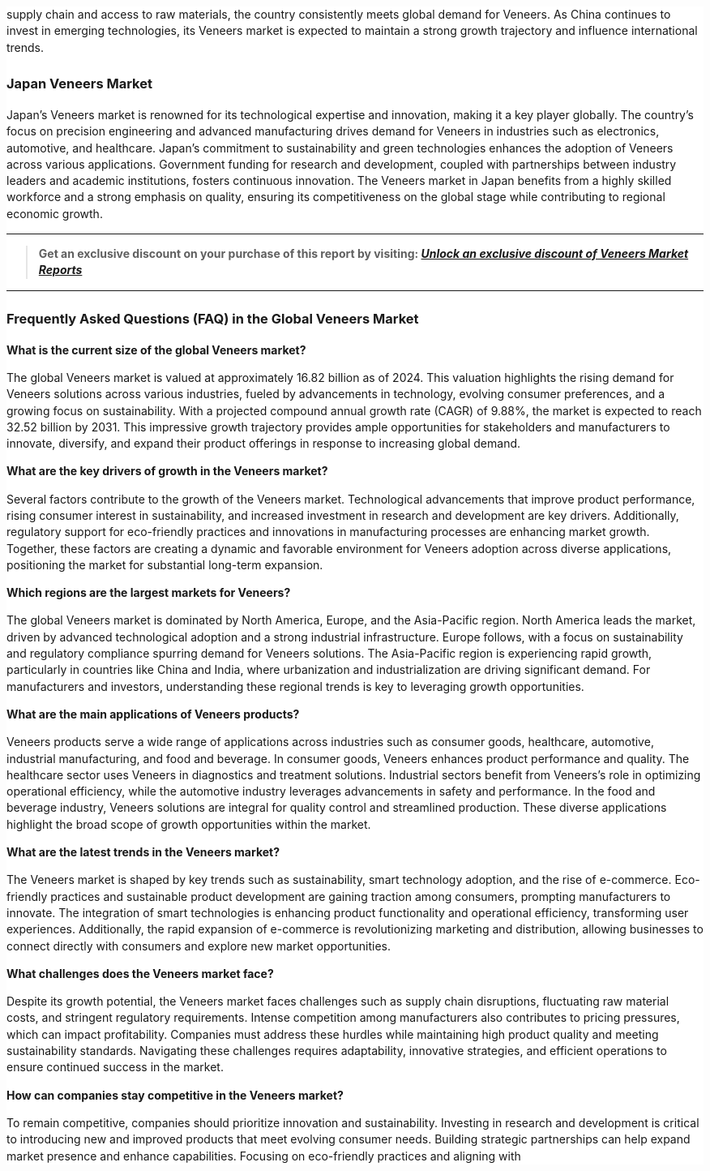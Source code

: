 supply chain and access to raw materials, the country consistently meets global demand for Veneers. As China continues to invest in emerging technologies, its Veneers market is expected to maintain a strong growth trajectory and influence international trends.</p><h3>Japan Veneers Market</h3><p>Japan&rsquo;s Veneers market is renowned for its technological expertise and innovation, making it a key player globally. The country&rsquo;s focus on precision engineering and advanced manufacturing drives demand for Veneers in industries such as electronics, automotive, and healthcare. Japan&rsquo;s commitment to sustainability and green technologies enhances the adoption of Veneers across various applications. Government funding for research and development, coupled with partnerships between industry leaders and academic institutions, fosters continuous innovation. The Veneers market in Japan benefits from a highly skilled workforce and a strong emphasis on quality, ensuring its competitiveness on the global stage while contributing to regional economic growth.</p><hr /><blockquote><p><strong>Get an exclusive discount on your purchase of this report by visiting: <em><a href="://marketresearchpulse.com/ask-for-discount/78762?utm_source=Github&amp;utm_medium=0116">Unlock an exclusive discount of Veneers Market Reports</a></em>&nbsp;</strong></p></blockquote><hr /><h3>Frequently Asked Questions (FAQ) in the Global Veneers Market</h3><p><strong>What is the current size of the global Veneers market?</strong></p><p>The global Veneers market is valued at approximately 16.82 billion as of 2024. This valuation highlights the rising demand for Veneers solutions across various industries, fueled by advancements in technology, evolving consumer preferences, and a growing focus on sustainability. With a projected compound annual growth rate (CAGR) of 9.88%, the market is expected to reach 32.52 billion by 2031. This impressive growth trajectory provides ample opportunities for stakeholders and manufacturers to innovate, diversify, and expand their product offerings in response to increasing global demand.</p><p><strong>What are the key drivers of growth in the Veneers market?</strong></p><p>Several factors contribute to the growth of the Veneers market. Technological advancements that improve product performance, rising consumer interest in sustainability, and increased investment in research and development are key drivers. Additionally, regulatory support for eco-friendly practices and innovations in manufacturing processes are enhancing market growth. Together, these factors are creating a dynamic and favorable environment for Veneers adoption across diverse applications, positioning the market for substantial long-term expansion.</p><p><strong>Which regions are the largest markets for Veneers?</strong></p><p>The global Veneers market is dominated by North America, Europe, and the Asia-Pacific region. North America leads the market, driven by advanced technological adoption and a strong industrial infrastructure. Europe follows, with a focus on sustainability and regulatory compliance spurring demand for Veneers solutions. The Asia-Pacific region is experiencing rapid growth, particularly in countries like China and India, where urbanization and industrialization are driving significant demand. For manufacturers and investors, understanding these regional trends is key to leveraging growth opportunities.</p><p><strong>What are the main applications of Veneers products?</strong></p><p>Veneers products serve a wide range of applications across industries such as consumer goods, healthcare, automotive, industrial manufacturing, and food and beverage. In consumer goods, Veneers enhances product performance and quality. The healthcare sector uses Veneers in diagnostics and treatment solutions. Industrial sectors benefit from Veneers&rsquo;s role in optimizing operational efficiency, while the automotive industry leverages advancements in safety and performance. In the food and beverage industry, Veneers solutions are integral for quality control and streamlined production. These diverse applications highlight the broad scope of growth opportunities within the market.</p><p><strong>What are the latest trends in the Veneers market?</strong></p><p>The Veneers market is shaped by key trends such as sustainability, smart technology adoption, and the rise of e-commerce. Eco-friendly practices and sustainable product development are gaining traction among consumers, prompting manufacturers to innovate. The integration of smart technologies is enhancing product functionality and operational efficiency, transforming user experiences. Additionally, the rapid expansion of e-commerce is revolutionizing marketing and distribution, allowing businesses to connect directly with consumers and explore new market opportunities.</p><p><strong>What challenges does the Veneers market face?</strong></p><p>Despite its growth potential, the Veneers market faces challenges such as supply chain disruptions, fluctuating raw material costs, and stringent regulatory requirements. Intense competition among manufacturers also contributes to pricing pressures, which can impact profitability. Companies must address these hurdles while maintaining high product quality and meeting sustainability standards. Navigating these challenges requires adaptability, innovative strategies, and efficient operations to ensure continued success in the market.</p><p><strong>How can companies stay competitive in the Veneers market?</strong></p><p>To remain competitive, companies should prioritize innovation and sustainability. Investing in research and development is critical to introducing new and improved products that meet evolving consumer needs. Building strategic partnerships can help expand market presence and enhance capabilities. Focusing on eco-friendly practices and aligning with